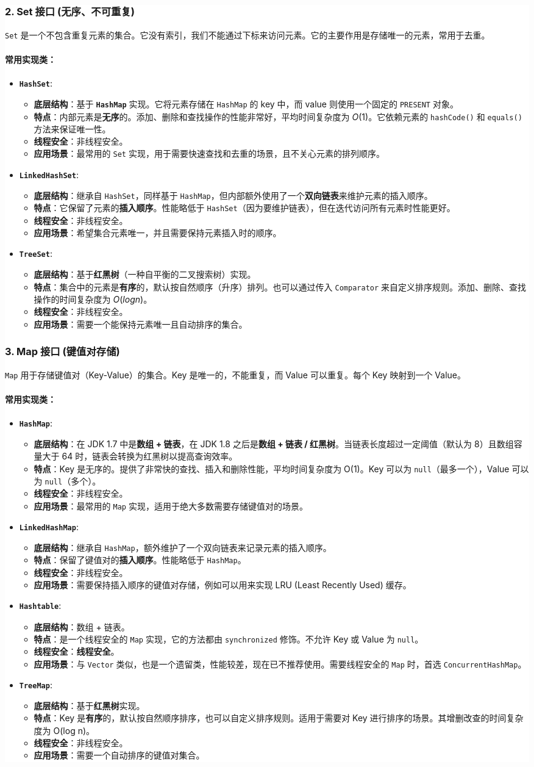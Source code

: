 ### 2. Set 接口 (无序、不可重复)

`Set` 是一个不包含重复元素的集合。它没有索引，我们不能通过下标来访问元素。它的主要作用是存储唯一的元素，常用于去重。

#### 常用实现类：

- **`HashSet`**:

  - **底层结构**：基于 **`HashMap`** 实现。它将元素存储在 `HashMap` 的 key 中，而 value 则使用一个固定的 `PRESENT` 对象。
  - **特点**：内部元素是**无序**的。添加、删除和查找操作的性能非常好，平均时间复杂度为 $O(1)$。它依赖元素的 `hashCode()` 和 `equals()` 方法来保证唯一性。
  - **线程安全**：非线程安全。
  - **应用场景**：最常用的 `Set` 实现，用于需要快速查找和去重的场景，且不关心元素的排列顺序。

- **`LinkedHashSet`**:

  - **底层结构**：继承自 `HashSet`，同样基于 `HashMap`，但内部额外使用了一个**双向链表**来维护元素的插入顺序。
  - **特点**：它保留了元素的**插入顺序**。性能略低于 `HashSet`（因为要维护链表），但在迭代访问所有元素时性能更好。
  - **线程安全**：非线程安全。
  - **应用场景**：希望集合元素唯一，并且需要保持元素插入时的顺序。

- **`TreeSet`**:
  - **底层结构**：基于**红黑树**（一种自平衡的二叉搜索树）实现。
  - **特点**：集合中的元素是**有序**的，默认按自然顺序（升序）排列。也可以通过传入 `Comparator` 来自定义排序规则。添加、删除、查找操作的时间复杂度为 $O(log n)$。
  - **线程安全**：非线程安全。
  - **应用场景**：需要一个能保持元素唯一且自动排序的集合。

### 3. Map 接口 (键值对存储)

`Map` 用于存储键值对（Key-Value）的集合。Key 是唯一的，不能重复，而 Value 可以重复。每个 Key 映射到一个 Value。

#### 常用实现类：

- **`HashMap`**:

  - **底层结构**：在 JDK 1.7 中是**数组 + 链表**，在 JDK 1.8 之后是**数组 + 链表 / 红黑树**。当链表长度超过一定阈值（默认为 8）且数组容量大于 64 时，链表会转换为红黑树以提高查询效率。
  - **特点**：Key 是无序的。提供了非常快的查找、插入和删除性能，平均时间复杂度为 O(1)。Key 可以为 `null`（最多一个），Value 可以为 `null`（多个）。
  - **线程安全**：非线程安全。
  - **应用场景**：最常用的 `Map` 实现，适用于绝大多数需要存储键值对的场景。

- **`LinkedHashMap`**:

  - **底层结构**：继承自 `HashMap`，额外维护了一个双向链表来记录元素的插入顺序。
  - **特点**：保留了键值对的**插入顺序**。性能略低于 `HashMap`。
  - **线程安全**：非线程安全。
  - **应用场景**：需要保持插入顺序的键值对存储，例如可以用来实现 LRU (Least Recently Used) 缓存。

- **`Hashtable`**:

  - **底层结构**：数组 + 链表。
  - **特点**：是一个线程安全的 `Map` 实现，它的方法都由 `synchronized` 修饰。不允许 Key 或 Value 为 `null`。
  - **线程安全**：**线程安全**。
  - **应用场景**：与 `Vector` 类似，也是一个遗留类，性能较差，现在已不推荐使用。需要线程安全的 `Map` 时，首选 `ConcurrentHashMap`。

- **`TreeMap`**:
  - **底层结构**：基于**红黑树**实现。
  - **特点**：Key 是**有序**的，默认按自然顺序排序，也可以自定义排序规则。适用于需要对 Key 进行排序的场景。其增删改查的时间复杂度为 O(log n)。
  - **线程安全**：非线程安全。
  - **应用场景**：需要一个自动排序的键值对集合。
